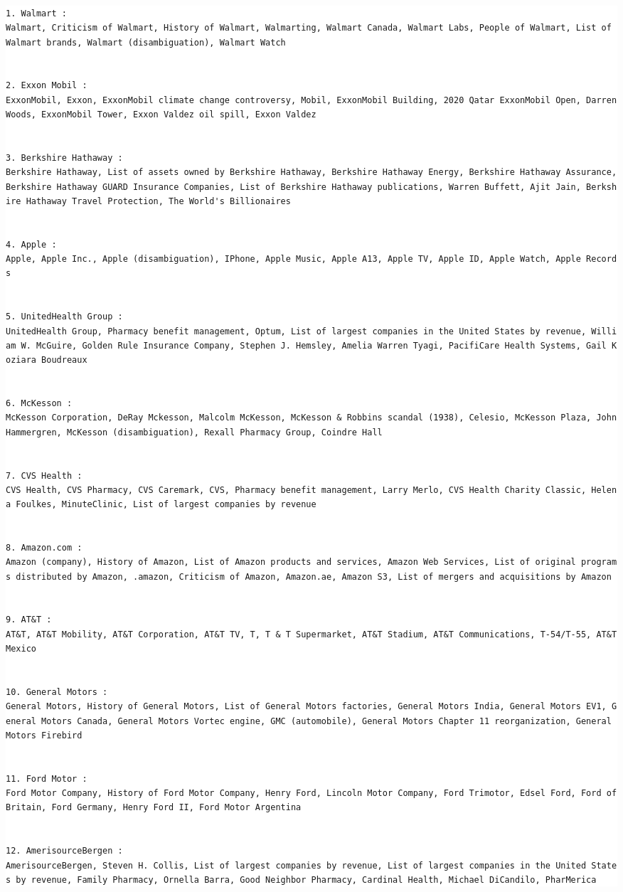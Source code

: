     1. Walmart :
    Walmart, Criticism of Walmart, History of Walmart, Walmarting, Walmart Canada, Walmart Labs, People of Walmart, List of Walmart brands, Walmart (disambiguation), Walmart Watch
    
    
    2. Exxon Mobil :
    ExxonMobil, Exxon, ExxonMobil climate change controversy, Mobil, ExxonMobil Building, 2020 Qatar ExxonMobil Open, Darren Woods, ExxonMobil Tower, Exxon Valdez oil spill, Exxon Valdez
    
    
    3. Berkshire Hathaway :
    Berkshire Hathaway, List of assets owned by Berkshire Hathaway, Berkshire Hathaway Energy, Berkshire Hathaway Assurance, Berkshire Hathaway GUARD Insurance Companies, List of Berkshire Hathaway publications, Warren Buffett, Ajit Jain, Berkshire Hathaway Travel Protection, The World's Billionaires
    
    
    4. Apple :
    Apple, Apple Inc., Apple (disambiguation), IPhone, Apple Music, Apple A13, Apple TV, Apple ID, Apple Watch, Apple Records
    
    
    5. UnitedHealth Group :
    UnitedHealth Group, Pharmacy benefit management, Optum, List of largest companies in the United States by revenue, William W. McGuire, Golden Rule Insurance Company, Stephen J. Hemsley, Amelia Warren Tyagi, PacifiCare Health Systems, Gail Koziara Boudreaux
    
    
    6. McKesson :
    McKesson Corporation, DeRay Mckesson, Malcolm McKesson, McKesson & Robbins scandal (1938), Celesio, McKesson Plaza, John Hammergren, McKesson (disambiguation), Rexall Pharmacy Group, Coindre Hall
    
    
    7. CVS Health :
    CVS Health, CVS Pharmacy, CVS Caremark, CVS, Pharmacy benefit management, Larry Merlo, CVS Health Charity Classic, Helena Foulkes, MinuteClinic, List of largest companies by revenue
    
    
    8. Amazon.com :
    Amazon (company), History of Amazon, List of Amazon products and services, Amazon Web Services, List of original programs distributed by Amazon, .amazon, Criticism of Amazon, Amazon.ae, Amazon S3, List of mergers and acquisitions by Amazon
    
    
    9. AT&T :
    AT&T, AT&T Mobility, AT&T Corporation, AT&T TV, T, T & T Supermarket, AT&T Stadium, AT&T Communications, T-54/T-55, AT&T Mexico
    
    
    10. General Motors :
    General Motors, History of General Motors, List of General Motors factories, General Motors India, General Motors EV1, General Motors Canada, General Motors Vortec engine, GMC (automobile), General Motors Chapter 11 reorganization, General Motors Firebird
    
    
    11. Ford Motor :
    Ford Motor Company, History of Ford Motor Company, Henry Ford, Lincoln Motor Company, Ford Trimotor, Edsel Ford, Ford of Britain, Ford Germany, Henry Ford II, Ford Motor Argentina
    
    
    12. AmerisourceBergen :
    AmerisourceBergen, Steven H. Collis, List of largest companies by revenue, List of largest companies in the United States by revenue, Family Pharmacy, Ornella Barra, Good Neighbor Pharmacy, Cardinal Health, Michael DiCandilo, PharMerica
    